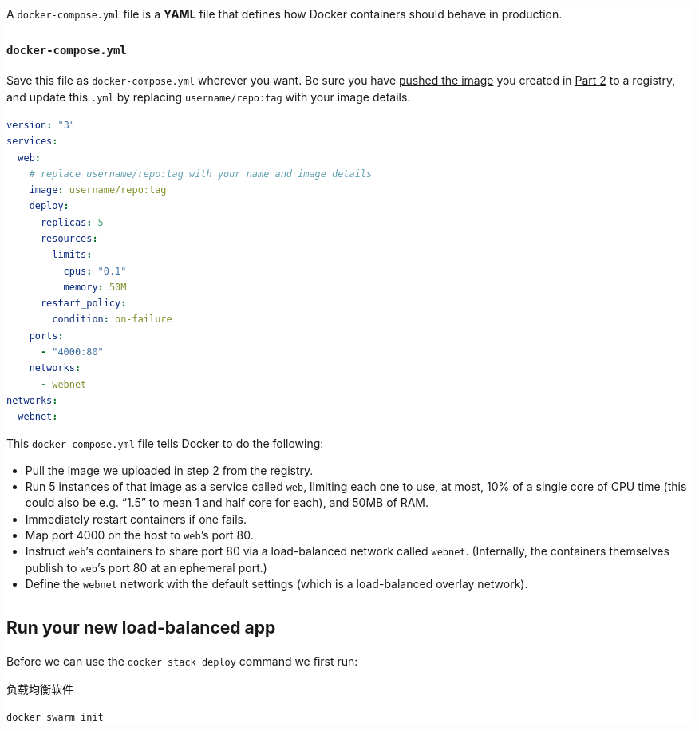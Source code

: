 A `docker-compose.yml` file is a **YAML** file that defines how Docker containers should behave in production.

### `docker-compose.yml`

Save this file as `docker-compose.yml` wherever you want. Be sure you have [pushed the image](https://docs.docker.com/get-started/part2/#share-your-image) you created in [Part 2](https://docs.docker.com/get-started/part2/) to a registry, and update this `.yml` by replacing `username/repo:tag` with your image details.

```yml
version: "3"
services:
  web:
    # replace username/repo:tag with your name and image details
    image: username/repo:tag
    deploy:
      replicas: 5
      resources:
        limits:
          cpus: "0.1"
          memory: 50M
      restart_policy:
        condition: on-failure
    ports:
      - "4000:80"
    networks:
      - webnet
networks:
  webnet:
```

This `docker-compose.yml` file tells Docker to do the following:

- Pull [the image we uploaded in step 2](https://docs.docker.com/get-started/part2/) from the registry.
- Run 5 instances of that image as a service called `web`, limiting each one to use, at most, 10% of a single core of  CPU time (this could also be e.g. “1.5” to mean 1 and half core for each),  and 50MB of RAM.
- Immediately restart containers if one fails.
- Map port 4000 on the host to `web`’s port 80.
- Instruct `web`’s containers to share port 80 via a load-balanced network called `webnet`. (Internally, the containers themselves publish to `web`’s port 80 at an ephemeral port.)
- Define the `webnet` network with the default settings (which is a load-balanced overlay network).

## Run your new load-balanced app

Before we can use the `docker stack deploy` command we first run:

负载均衡软件

```
docker swarm init
```
